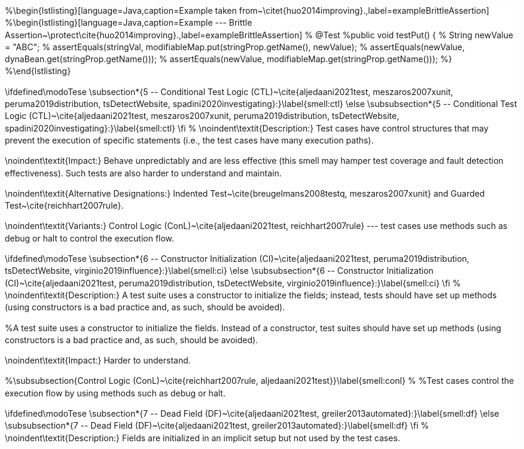 %\begin{lstlisting}[language=Java,caption=Example taken from~\citet{huo2014improving}.,label=exampleBrittleAssertion]
%\begin{lstlisting}[language=Java,caption=Example --- Brittle Assertion~\protect\cite{huo2014improving}.,label=exampleBrittleAssertion]
% @Test
%public void testPut() {
%  String newValue = "ABC";
%  assertEquals(stringVal, modifiableMap.put(stringProp.getName(), newValue);
%  assertEquals(newValue, dynaBean.get(stringProp.getName()));
%  assertEquals(newValue, modifiableMap.get(stringProp.getName()));
%}
%\end{lstlisting}

\ifdefined\modoTese
\subsection*{5 -- Conditional Test Logic (CTL)~\cite{aljedaani2021test, meszaros2007xunit, peruma2019distribution, tsDetectWebsite, spadini2020investigating}:}\label{smell:ctl}
\else
\subsubsection*{5 -- Conditional Test Logic (CTL)~\cite{aljedaani2021test, meszaros2007xunit, peruma2019distribution, tsDetectWebsite, spadini2020investigating}:}\label{smell:ctl}
\fi
%
\noindent\textit{Description:} Test cases have control structures that may prevent the execution of specific statements (i.e., the test cases have many execution paths).

\noindent\textit{Impact:} Behave unpredictably and are less effective (this smell may hamper test coverage and fault detection effectiveness). Such tests are also harder to understand and maintain.

\noindent\textit{Alternative Designations:} Indented Test~\cite{breugelmans2008testq, meszaros2007xunit} and Guarded Test~\cite{reichhart2007rule}.

\noindent\textit{Variants:} Control Logic (ConL)~\cite{aljedaani2021test, reichhart2007rule} --- test cases use methods such as debug or halt to control the execution flow.

\ifdefined\modoTese
\subsection*{6 -- Constructor Initialization (CI)~\cite{aljedaani2021test, peruma2019distribution, tsDetectWebsite, virginio2019influence}:}\label{smell:ci}
\else
\subsubsection*{6 -- Constructor Initialization (CI)~\cite{aljedaani2021test, peruma2019distribution, tsDetectWebsite, virginio2019influence}:}\label{smell:ci}
\fi
%
\noindent\textit{Description:} A test suite uses a constructor to initialize the fields; instead, tests should have set up methods (using constructors is a bad practice and, as such, should be avoided).

%A test suite uses a constructor to initialize the fields. Instead of a constructor, test suites should have set up methods (using constructors is a bad practice and, as such, should be avoided).

\noindent\textit{Impact:} Harder to understand.

%\subsubsection{Control Logic (ConL)~\cite{reichhart2007rule, aljedaani2021test}}\label{smell:conl}
%
%Test cases control the execution flow by using methods such as debug or halt.

\ifdefined\modoTese
\subsection*{7 -- Dead Field (DF)~\cite{aljedaani2021test, greiler2013automated}:}\label{smell:df}
\else
\subsubsection*{7 -- Dead Field (DF)~\cite{aljedaani2021test, greiler2013automated}:}\label{smell:df}
\fi
%
\noindent\textit{Description:} Fields are initialized in an implicit setup but not used by the test cases.
